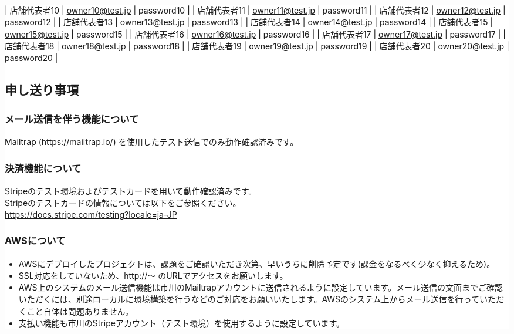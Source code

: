 | 店舗代表者10 | owner10@test.jp | password10 |
| 店舗代表者11 | owner11@test.jp | password11 |
| 店舗代表者12 | owner12@test.jp | password12 |
| 店舗代表者13 | owner13@test.jp | password13 |
| 店舗代表者14 | owner14@test.jp | password14 |
| 店舗代表者15 | owner15@test.jp | password15 |
| 店舗代表者16 | owner16@test.jp | password16 |
| 店舗代表者17 | owner17@test.jp | password17 |
| 店舗代表者18 | owner18@test.jp | password18 |
| 店舗代表者19 | owner19@test.jp | password19 |
| 店舗代表者20 | owner20@test.jp | password20 |


## 申し送り事項

### メール送信を伴う機能について
Mailtrap (https://mailtrap.io/) を使用したテスト送信でのみ動作確認済みです。

### 決済機能について
Stripeのテスト環境およびテストカードを用いて動作確認済みです。  
Stripeのテストカードの情報については以下をご参照ください。  
https://docs.stripe.com/testing?locale=ja-JP

### AWSについて
- AWSにデプロイしたプロジェクトは、課題をご確認いただき次第、早いうちに削除予定です(課金をなるべく少なく抑えるため)。
- SSL対応をしていないため、http://〜 のURLでアクセスをお願いします。
- AWS上のシステムのメール送信機能は市川のMailtrapアカウントに送信されるように設定しています。メール送信の文面までご確認いただくには、別途ローカルに環境構築を行うなどのご対応をお願いいたします。AWSのシステム上からメール送信を行っていただくこと自体は問題ありません。
- 支払い機能も市川のStripeアカウント（テスト環境）を使用するように設定しています。

